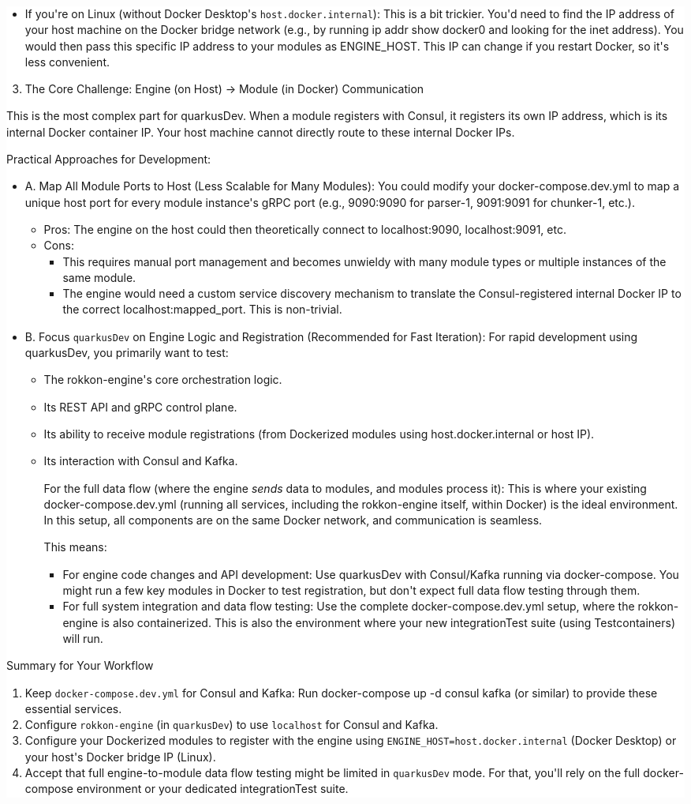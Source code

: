 
* If you're on Linux (without Docker Desktop's `host.docker.internal`):
  This is a bit trickier. You'd need to find the IP address of your host machine on the Docker bridge network (e.g., by running ip addr show docker0 and looking for the inet address). You would then pass this specific IP address to your modules as ENGINE_HOST. This IP can change if you restart Docker, so it's less convenient.


3. The Core Challenge: Engine (on Host) -> Module (in Docker) Communication

This is the most complex part for quarkusDev. When a module registers with Consul, it registers its own IP address, which is its internal Docker container IP. Your host machine cannot directly route to these internal Docker IPs.

Practical Approaches for Development:


* A. Map All Module Ports to Host (Less Scalable for Many Modules):
  You could modify your docker-compose.dev.yml to map a unique host port for every module instance's gRPC port (e.g., 9090:9090 for parser-1, 9091:9091 for chunker-1, etc.).
  * Pros: The engine on the host could then theoretically connect to localhost:9090, localhost:9091, etc.
  * Cons:
    * This requires manual port management and becomes unwieldy with many module types or multiple instances of the same module.
    * The engine would need a custom service discovery mechanism to translate the Consul-registered internal Docker IP to the correct localhost:mapped_port. This is non-trivial.


* B. Focus `quarkusDev` on Engine Logic and Registration (Recommended for Fast Iteration):
  For rapid development using quarkusDev, you primarily want to test:
  * The rokkon-engine's core orchestration logic.
  * Its REST API and gRPC control plane.
  * Its ability to receive module registrations (from Dockerized modules using host.docker.internal or host IP).
  * Its interaction with Consul and Kafka.


      For the full data flow (where the engine *sends* data to modules, and modules process it):
      This is where your existing docker-compose.dev.yml (running all services, including the rokkon-engine itself, within Docker) is the ideal environment. In this setup, all components are on the same Docker network, and communication is seamless.


      This means:
       * For engine code changes and API development: Use quarkusDev with Consul/Kafka running via docker-compose. You might run a few key modules in Docker to test registration, but don't expect full data flow testing through them.
       * For full system integration and data flow testing: Use the complete docker-compose.dev.yml setup, where the rokkon-engine is also containerized. This is also the environment where your new integrationTest suite (using Testcontainers) will run.

Summary for Your Workflow


1. Keep `docker-compose.dev.yml` for Consul and Kafka: Run docker-compose up -d consul kafka (or similar) to provide these essential services.
2. Configure `rokkon-engine` (in `quarkusDev`) to use `localhost` for Consul and Kafka.
3. Configure your Dockerized modules to register with the engine using `ENGINE_HOST=host.docker.internal` (Docker Desktop) or your host's Docker bridge IP (Linux).
4. Accept that full engine-to-module data flow testing might be limited in `quarkusDev` mode. For that, you'll rely on the full docker-compose environment or your dedicated integrationTest suite.
